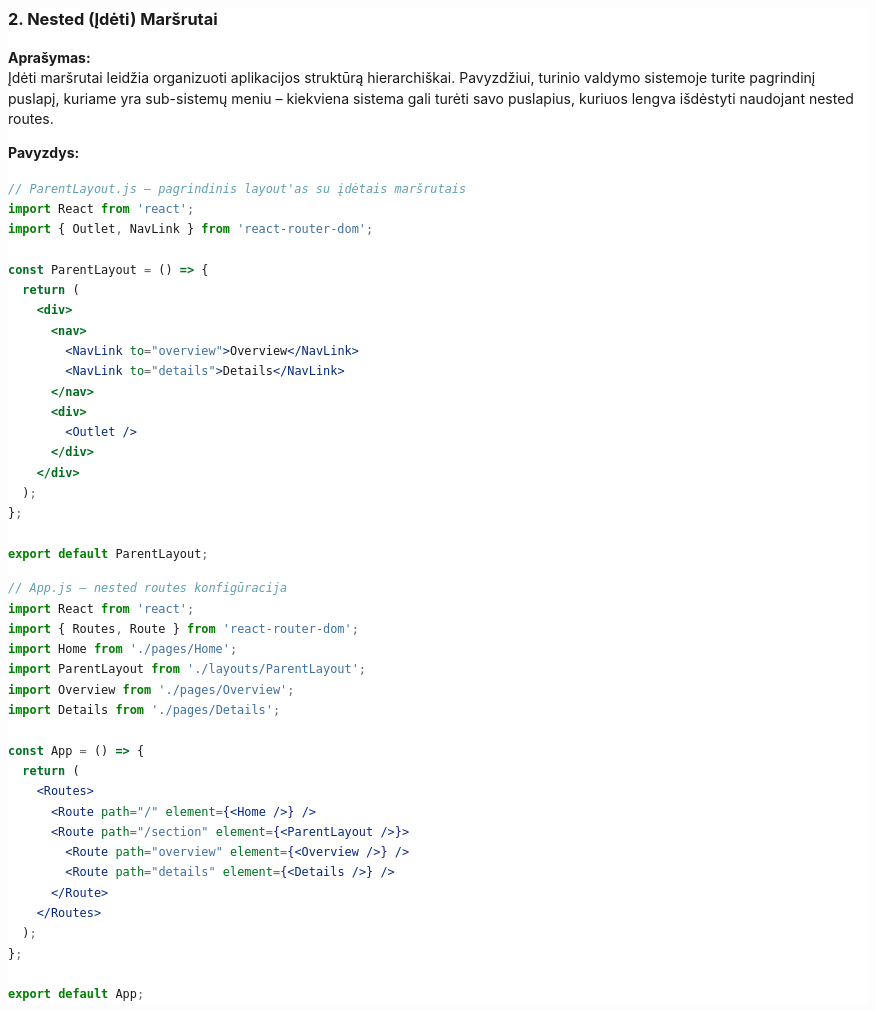 ### 2. Nested (Įdėti) Maršrutai

**Aprašymas:**  
Įdėti maršrutai leidžia organizuoti aplikacijos struktūrą hierarchiškai. Pavyzdžiui, turinio valdymo sistemoje turite pagrindinį puslapį, kuriame yra sub-sistemų meniu – kiekviena sistema gali turėti savo puslapius, kuriuos lengva išdėstyti naudojant nested routes.

**Pavyzdys:**

```jsx
// ParentLayout.js – pagrindinis layout'as su įdėtais maršrutais
import React from 'react';
import { Outlet, NavLink } from 'react-router-dom';

const ParentLayout = () => {
  return (
    <div>
      <nav>
        <NavLink to="overview">Overview</NavLink>
        <NavLink to="details">Details</NavLink>
      </nav>
      <div>
        <Outlet />
      </div>
    </div>
  );
};

export default ParentLayout;
```

```jsx
// App.js – nested routes konfigūracija
import React from 'react';
import { Routes, Route } from 'react-router-dom';
import Home from './pages/Home';
import ParentLayout from './layouts/ParentLayout';
import Overview from './pages/Overview';
import Details from './pages/Details';

const App = () => {
  return (
    <Routes>
      <Route path="/" element={<Home />} />
      <Route path="/section" element={<ParentLayout />}>
        <Route path="overview" element={<Overview />} />
        <Route path="details" element={<Details />} />
      </Route>
    </Routes>
  );
};

export default App;
```
